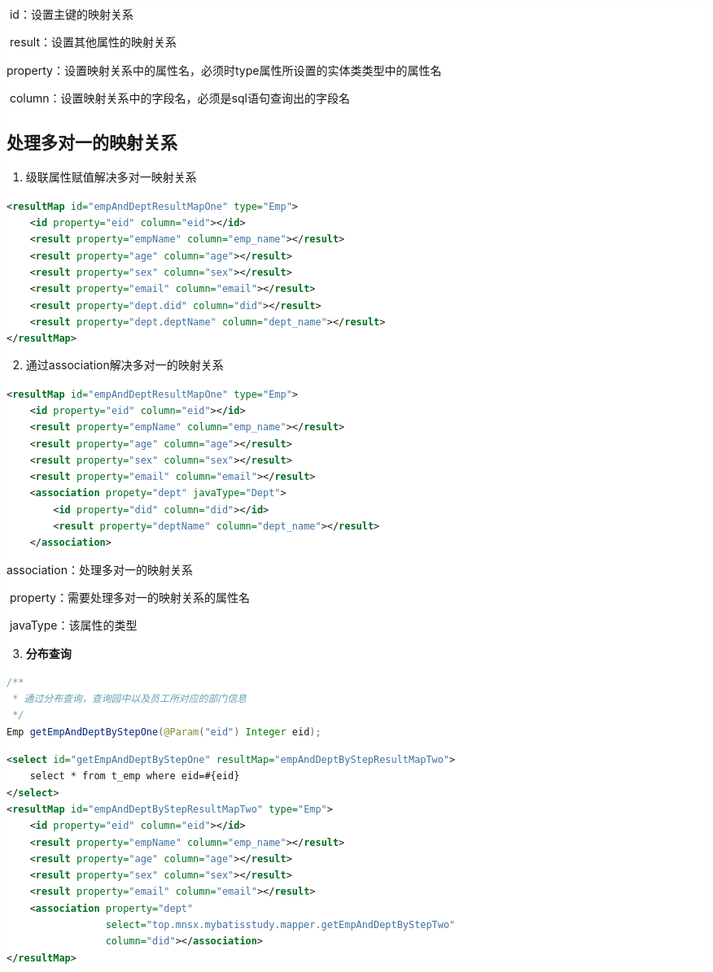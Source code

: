 ​ id：设置主键的映射关系

​ result：设置其他属性的映射关系

​ property：设置映射关系中的属性名，必须时type属性所设置的实体类类型中的属性名

​ column：设置映射关系中的字段名，必须是sql语句查询出的字段名

## 处理多对一的映射关系

1. 级联属性赋值解决多对一映射关系

```xml
<resultMap id="empAndDeptResultMapOne" type="Emp">
	<id property="eid" column="eid"></id>
    <result property="empName" column="emp_name"></result>
    <result property="age" column="age"></result>
    <result property="sex" column="sex"></result>
    <result property="email" column="email"></result>
    <result property="dept.did" column="did"></result>
    <result property="dept.deptName" column="dept_name"></result>
</resultMap>
```

2. 通过association解决多对一的映射关系

```xml
<resultMap id="empAndDeptResultMapOne" type="Emp">
	<id property="eid" column="eid"></id>
    <result property="empName" column="emp_name"></result>
    <result property="age" column="age"></result>
    <result property="sex" column="sex"></result>
    <result property="email" column="email"></result>
    <association propety="dept" javaType="Dept">
    	<id property="did" column="did"></id>
        <result property="deptName" column="dept_name"></result>
    </association>
```

association：处理多对一的映射关系

​ property：需要处理多对一的映射关系的属性名

​ javaType：该属性的类型

3. **分布查询**

```java
/**
 * 通过分布查询，查询园中以及员工所对应的部门信息
 */
Emp getEmpAndDeptByStepOne(@Param("eid") Integer eid);
```

```xml
<select id="getEmpAndDeptByStepOne" resultMap="empAndDeptByStepResultMapTwo">
	select * from t_emp where eid=#{eid}
</select>
<resultMap id="empAndDeptByStepResultMapTwo" type="Emp">
	<id property="eid" column="eid"></id>
    <result property="empName" column="emp_name"></result>
    <result property="age" column="age"></result>
    <result property="sex" column="sex"></result>
    <result property="email" column="email"></result>
    <association property="dept"
                 select="top.mnsx.mybatisstudy.mapper.getEmpAndDeptByStepTwo"
                 column="did"></association>
</resultMap>
```
